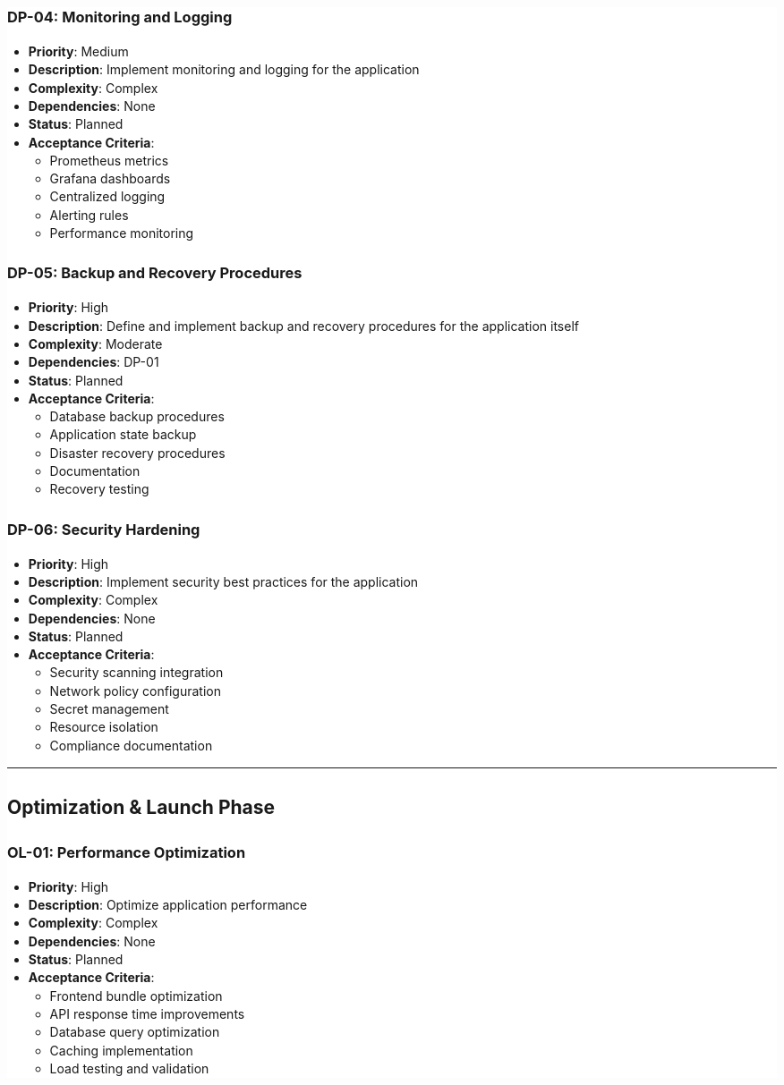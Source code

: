 ### DP-04: Monitoring and Logging
- **Priority**: Medium
- **Description**: Implement monitoring and logging for the application
- **Complexity**: Complex
- **Dependencies**: None
- **Status**: Planned
- **Acceptance Criteria**:
  - Prometheus metrics
  - Grafana dashboards
  - Centralized logging
  - Alerting rules
  - Performance monitoring

### DP-05: Backup and Recovery Procedures
- **Priority**: High
- **Description**: Define and implement backup and recovery procedures for the application itself
- **Complexity**: Moderate
- **Dependencies**: DP-01
- **Status**: Planned
- **Acceptance Criteria**:
  - Database backup procedures
  - Application state backup
  - Disaster recovery procedures
  - Documentation
  - Recovery testing

### DP-06: Security Hardening
- **Priority**: High
- **Description**: Implement security best practices for the application
- **Complexity**: Complex
- **Dependencies**: None
- **Status**: Planned
- **Acceptance Criteria**:
  - Security scanning integration
  - Network policy configuration
  - Secret management
  - Resource isolation
  - Compliance documentation

---

## Optimization & Launch Phase

### OL-01: Performance Optimization
- **Priority**: High
- **Description**: Optimize application performance
- **Complexity**: Complex
- **Dependencies**: None
- **Status**: Planned
- **Acceptance Criteria**:
  - Frontend bundle optimization
  - API response time improvements
  - Database query optimization
  - Caching implementation
  - Load testing and validation
